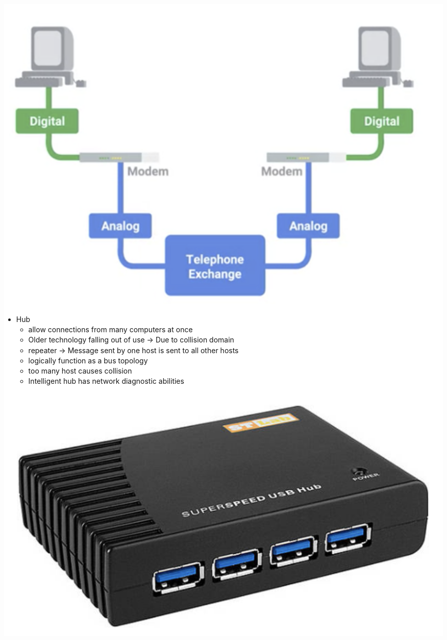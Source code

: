 ![](images/20210218_230259.png)

* Hub
  * allow connections from many computers at once
  * Older technology falling out of use → Due to collision domain
  * repeater → Message sent by one host is sent to all other hosts
  * logically function as a bus topology
  * too many host causes collision
  * Intelligent hub has network diagnostic abilities

![](images/20210218_230507.png)